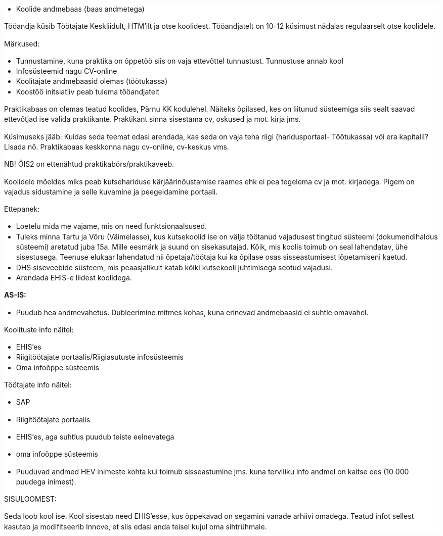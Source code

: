 *	Koolide andmebaas (baas andmetega)


Tööandja küsib Töötajate Keskliidult, HTM’ilt ja otse koolidest. Tööandjatelt on 10-12 küsimust nädalas regulaarselt otse koolidele.

Märkused: 

* Tunnustamine, kuna praktika on õppetöö siis on vaja ettevõttel tunnustust. Tunnustuse annab kool
*	Infosüsteemid nagu CV-online
*	Koolitajate andmebaasid olemas (töötukassa)
*	Koostöö initsiatiiv peab tulema tööandjatelt

Praktikabaas on olemas teatud koolides, Pärnu KK kodulehel. Näiteks õpilased, kes on liitunud süsteemiga siis sealt saavad ettevõtjad ise valida praktikante. Praktikant sinna sisestama cv, oskused ja mot. kirja jms.

Küsimuseks jääb: Kuidas seda teemat edasi arendada, kas seda on vaja teha riigi (haridusportaal- Töötukassa) või era kapitalil? Lisada nö. Praktikabaas keskkonna nagu cv-online, cv-keskus vms. 

NB! ÕIS2 on ettenähtud praktikabörs/praktikaveeb.

Koolidele mõeldes miks peab kutsehariduse kärjäärinõustamise raames ehk ei pea tegelema cv ja mot. kirjadega. Pigem on vajadus sidustamine ja selle kuvamine ja peegeldamine portaali.

Ettepanek:
*	Loetelu mida me vajame, mis on need funktsionaalsused.
* Tuleks	minna Tartu ja Võru (Väimelasse), kus kutsekoolid ise on välja töötanud vajadusest tingitud süsteemi (dokumendihaldus süsteemi) aretatud juba 15a. Mille eesmärk ja suund on sisekasutajad. Kõik, mis koolis toimub on seal lahendatav, ühe sisestusega. Teenuse elukaar lahendatud nii õpetaja/töötaja kui ka õpilase osas sisseastumisest lõpetamiseni kaetud.
*	DHS siseveebide süsteem, mis peaasjalikult katab kõiki kutsekooli juhtimisega seotud vajadusi.
*	Arendada EHIS-e liidest koolidega.


**AS-IS:**

* Puudub hea andmevahetus. Dubleerimine mitmes kohas, kuna erinevad andmebaasid ei suhtle omavahel.

Koolituste info näitel:
 * EHIS’es
 * Riigitöötajate portaalis/Riigiasutuste infosüsteemis
 * Oma infoõppe süsteemis

Töötajate info näitel:
 * SAP
 * Riigitöötajate portaalis
 * EHIS’es, aga suhtlus puudub teiste eelnevatega
 * oma infoõppe süsteemis

* Puuduvad andmed HEV inimeste kohta kui toimub sisseastumine jms. kuna terviliku info andmel on kaitse ees (10 000 puudega inimest).

SISULOOMEST:

Seda loob kool ise. Kool sisestab need EHIS’esse, kus õppekavad on segamini vanade arhiivi omadega.
Teatud infot sellest kasutab ja modifitseerib Innove, et siis edasi anda teisel kujul oma sihtrühmale. 
